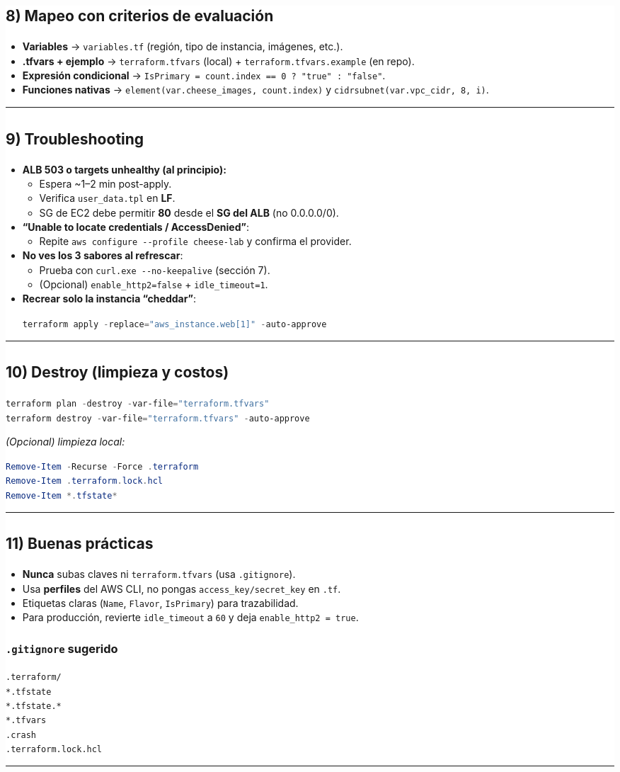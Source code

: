 
## 8) Mapeo con criterios de evaluación

- **Variables** → `variables.tf` (región, tipo de instancia, imágenes, etc.).
- **.tfvars + ejemplo** → `terraform.tfvars` (local) + `terraform.tfvars.example` (en repo).
- **Expresión condicional** → `IsPrimary = count.index == 0 ? "true" : "false"`.
- **Funciones nativas** → `element(var.cheese_images, count.index)` y `cidrsubnet(var.vpc_cidr, 8, i)`.

---

## 9) Troubleshooting

- **ALB 503 o targets unhealthy (al principio):**
  - Espera ~1–2 min post-apply.
  - Verifica `user_data.tpl` en **LF**.
  - SG de EC2 debe permitir **80** desde el **SG del ALB** (no 0.0.0.0/0).
- **“Unable to locate credentials / AccessDenied”**:
  - Repite `aws configure --profile cheese-lab` y confirma el provider.
- **No ves los 3 sabores al refrescar**:
  - Prueba con `curl.exe --no-keepalive` (sección 7).
  - (Opcional) `enable_http2=false` + `idle_timeout=1`.
- **Recrear solo la instancia “cheddar”**:
  ```powershell
  terraform apply -replace="aws_instance.web[1]" -auto-approve
  ```

---

## 10) Destroy (limpieza y costos)

```powershell
terraform plan -destroy -var-file="terraform.tfvars"
terraform destroy -var-file="terraform.tfvars" -auto-approve
```

*(Opcional) limpieza local:*
```powershell
Remove-Item -Recurse -Force .terraform
Remove-Item .terraform.lock.hcl
Remove-Item *.tfstate*
```

---

## 11) Buenas prácticas

- **Nunca** subas claves ni `terraform.tfvars` (usa `.gitignore`).
- Usa **perfiles** del AWS CLI, no pongas `access_key/secret_key` en `.tf`.
- Etiquetas claras (`Name`, `Flavor`, `IsPrimary`) para trazabilidad.
- Para producción, revierte `idle_timeout` a `60` y deja `enable_http2 = true`.

### `.gitignore` sugerido
```
.terraform/
*.tfstate
*.tfstate.*
*.tfvars
.crash
.terraform.lock.hcl
```

---